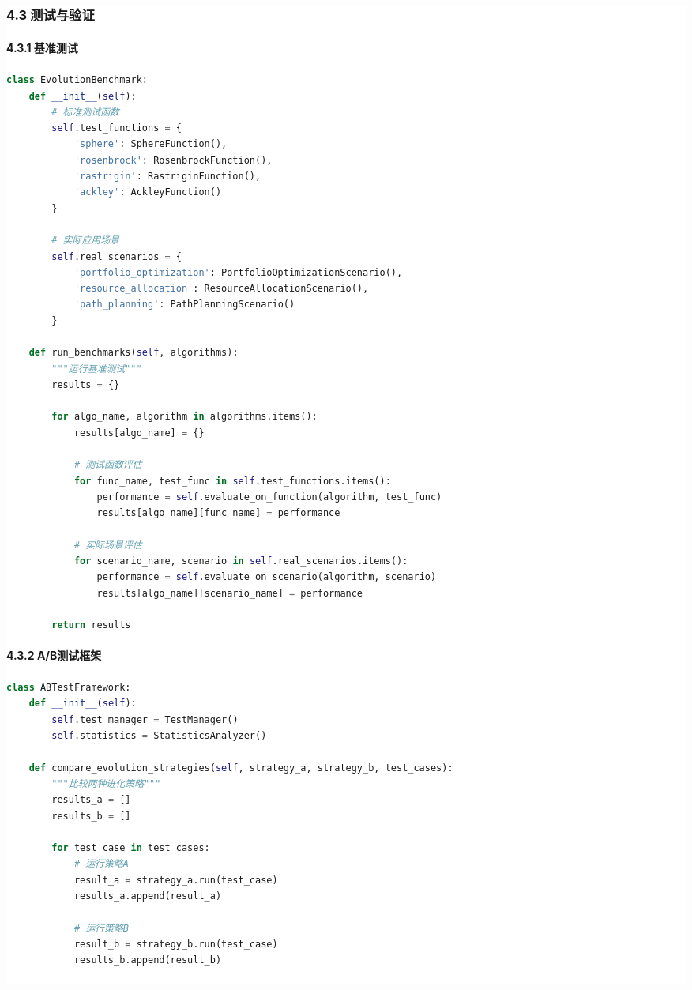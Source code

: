 ### 4.3 测试与验证

#### 4.3.1 基准测试

```python
class EvolutionBenchmark:
    def __init__(self):
        # 标准测试函数
        self.test_functions = {
            'sphere': SphereFunction(),
            'rosenbrock': RosenbrockFunction(),
            'rastrigin': RastriginFunction(),
            'ackley': AckleyFunction()
        }
        
        # 实际应用场景
        self.real_scenarios = {
            'portfolio_optimization': PortfolioOptimizationScenario(),
            'resource_allocation': ResourceAllocationScenario(),
            'path_planning': PathPlanningScenario()
        }
    
    def run_benchmarks(self, algorithms):
        """运行基准测试"""
        results = {}
        
        for algo_name, algorithm in algorithms.items():
            results[algo_name] = {}
            
            # 测试函数评估
            for func_name, test_func in self.test_functions.items():
                performance = self.evaluate_on_function(algorithm, test_func)
                results[algo_name][func_name] = performance
            
            # 实际场景评估
            for scenario_name, scenario in self.real_scenarios.items():
                performance = self.evaluate_on_scenario(algorithm, scenario)
                results[algo_name][scenario_name] = performance
        
        return results
```

#### 4.3.2 A/B测试框架

```python
class ABTestFramework:
    def __init__(self):
        self.test_manager = TestManager()
        self.statistics = StatisticsAnalyzer()
    
    def compare_evolution_strategies(self, strategy_a, strategy_b, test_cases):
        """比较两种进化策略"""
        results_a = []
        results_b = []
        
        for test_case in test_cases:
            # 运行策略A
            result_a = strategy_a.run(test_case)
            results_a.append(result_a)
            
            # 运行策略B
            result_b = strategy_b.run(test_case)
            results_b.append(result_b)
        
```